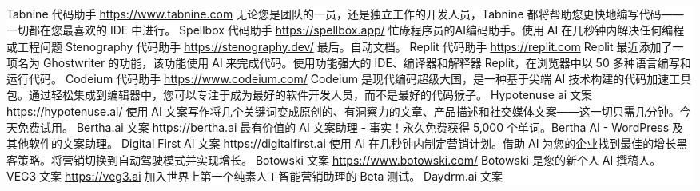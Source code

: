 <tr>
<td>Tabnine</td>
<td>代码助手</td>
<td><a href="https://www.tabnine.com" target="_blank">https://www.tabnine.com</a></td>
<td>无论您是团队的一员，还是独立工作的开发人员，Tabnine 都将帮助您更快地编写代码——一切都在您最喜欢的 IDE 中进行。</td>
</tr>
<tr>
<td>Spellbox</td>
<td>代码助手</td>
<td><a href="https://spellbox.app/" target="_blank">https://spellbox.app/</a></td>
<td>忙碌程序员的AI编码助手。使用 AI 在几秒钟内解决任何编程或工程问题</td>
</tr>
<tr>
<td>Stenography</td>
<td>代码助手</td>
<td><a href="https://stenography.dev/" target="_blank">https://stenography.dev/</a></td>
<td>最后。自动文档。</td>
</tr>
<tr>
<td>Replit</td>
<td>代码助手</td>
<td><a href="https://replit.com" target="_blank">https://replit.com</a></td>
<td>Replit 最近添加了一项名为 Ghostwriter 的功能，该功能使用 AI 来完成代码。使用功能强大的 IDE、编译器和解释器 Replit，在浏览器中以 50 多种语言编写和运行代码。</td>
</tr>
<tr>
<td>Codeium</td>
<td>代码助手</td>
<td><a href="https://www.codeium.com/" target="_blank">https://www.codeium.com/</a></td>
<td>Codeium 是现代编码超级大国，是一种基于尖端 AI 技术构建的代码加速工具包。通过轻松集成到编辑器中，您可以专注于成为最好的软件开发人员，而不是最好的代码猴子。</td>
</tr>
<tr>
<td>Hypotenuse ai</td>
<td>文案</td>
<td><a href="https://hypotenuse.ai/" target="_blank">https://hypotenuse.ai/</a></td>
<td>使用 AI 文案写作将几个关键词变成原创的、有洞察力的文章、产品描述和社交媒体文案——这一切只需几分钟。今天免费试用。</td>
</tr>
<tr>
<td>Bertha.ai</td>
<td>文案</td>
<td><a href="https://bertha.ai" target="_blank">https://bertha.ai</a></td>
<td>最有价值的 AI 文案助理 - 事实！永久免费获得 5,000 个单词。Bertha AI - WordPress 及其他软件的文案助理。</td>
</tr>
<tr>
<td>Digital First AI</td>
<td>文案</td>
<td><a href="https://digitalfirst.ai" target="_blank">https://digitalfirst.ai</a></td>
<td>使用 AI 在几秒钟内制定营销计划。借助 AI 为您的企业找到最佳的增长黑客策略。将营销切换到自动驾驶模式并实现增长。</td>
</tr>
<tr>
<td>Botowski</td>
<td>文案</td>
<td><a href="https://www.botowski.com/" target="_blank">https://www.botowski.com/</a></td>
<td>Botowski 是您的新个人 AI 撰稿人。</td>
</tr>
<tr>
<td>VEG3</td>
<td>文案</td>
<td><a href="https://veg3.ai" target="_blank">https://veg3.ai</a></td>
<td>加入世界上第一个纯素人工智能营销助理的 Beta 测试。</td>
</tr>
<tr>
<td>Daydrm.ai</td>
<td>文案</td>